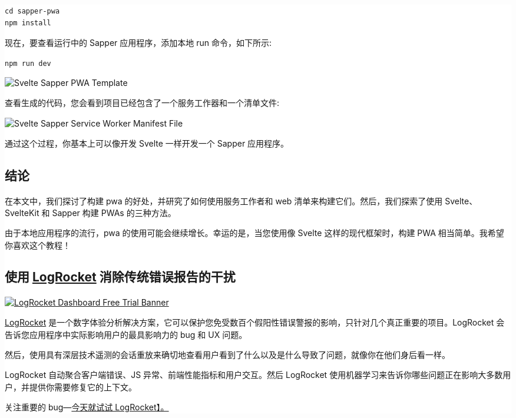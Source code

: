 ```
cd sapper-pwa
npm install

```

现在，要查看运行中的 Sapper 应用程序，添加本地 run 命令，如下所示:

```
npm run dev
```

![Svelte Sapper PWA Template](img/b7851528c90ed2fc1693d9faca6a6679.png)

查看生成的代码，您会看到项目已经包含了一个服务工作器和一个清单文件:

![Svelte Sapper Service Worker Manifest File](img/d584d9fa89dc123fbe494e3d28813b53.png)

通过这个过程，你基本上可以像开发 Svelte 一样开发一个 Sapper 应用程序。

## 结论

在本文中，我们探讨了构建 pwa 的好处，并研究了如何使用服务工作者和 web 清单来构建它们。然后，我们探索了使用 Svelte、SvelteKit 和 Sapper 构建 PWAs 的三种方法。

由于本地应用程序的流行，pwa 的使用可能会继续增长。幸运的是，当您使用像 Svelte 这样的现代框架时，构建 PWA 相当简单。我希望你喜欢这个教程！

## 使用 [LogRocket](https://lp.logrocket.com/blg/signup) 消除传统错误报告的干扰

[![LogRocket Dashboard Free Trial Banner](img/d6f5a5dd739296c1dd7aab3d5e77eeb9.png)](https://lp.logrocket.com/blg/signup)

[LogRocket](https://lp.logrocket.com/blg/signup) 是一个数字体验分析解决方案，它可以保护您免受数百个假阳性错误警报的影响，只针对几个真正重要的项目。LogRocket 会告诉您应用程序中实际影响用户的最具影响力的 bug 和 UX 问题。

然后，使用具有深层技术遥测的会话重放来确切地查看用户看到了什么以及是什么导致了问题，就像你在他们身后看一样。

LogRocket 自动聚合客户端错误、JS 异常、前端性能指标和用户交互。然后 LogRocket 使用机器学习来告诉你哪些问题正在影响大多数用户，并提供你需要修复它的上下文。

关注重要的 bug—[今天就试试 LogRocket】。](https://lp.logrocket.com/blg/signup-issue-free)